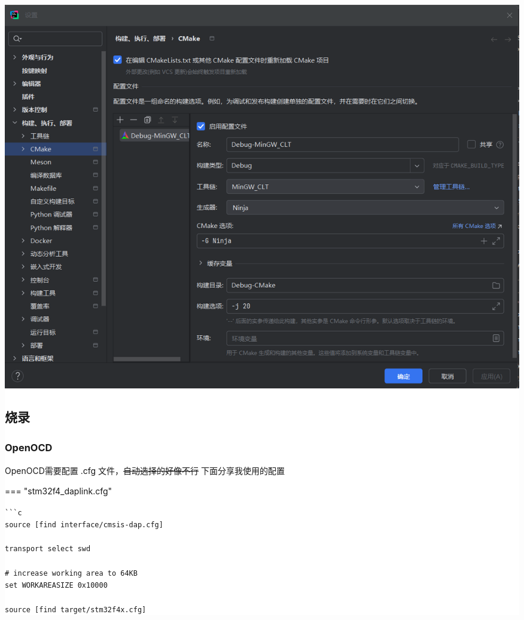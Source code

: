 ![cmake.png](%E5%BC%80%E5%8F%91%E6%8C%87%E5%8D%97.assets/cmake.png)

## 烧录
### OpenOCD

OpenOCD需要配置 .cfg 文件，~~自动选择的好像不行~~ 下面分享我使用的配置

=== "stm32f4_daplink.cfg"

    ```c
    source [find interface/cmsis-dap.cfg]
    
    transport select swd
    
    # increase working area to 64KB
    set WORKAREASIZE 0x10000
    
    source [find target/stm32f4x.cfg]
    